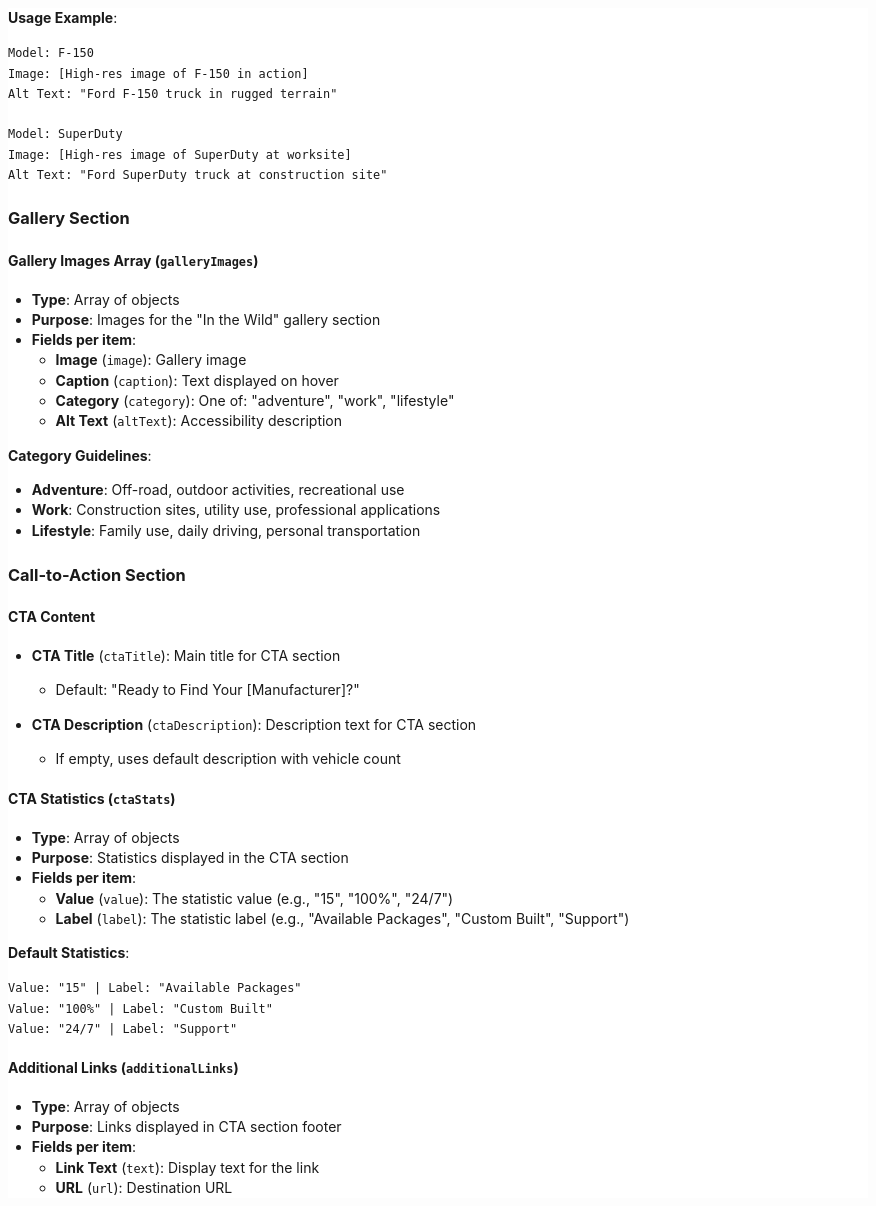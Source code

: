 **Usage Example**:
```
Model: F-150
Image: [High-res image of F-150 in action]
Alt Text: "Ford F-150 truck in rugged terrain"

Model: SuperDuty  
Image: [High-res image of SuperDuty at worksite]
Alt Text: "Ford SuperDuty truck at construction site"
```

### Gallery Section

#### Gallery Images Array (`galleryImages`)
- **Type**: Array of objects
- **Purpose**: Images for the "In the Wild" gallery section
- **Fields per item**:
  - **Image** (`image`): Gallery image
  - **Caption** (`caption`): Text displayed on hover
  - **Category** (`category`): One of: "adventure", "work", "lifestyle"
  - **Alt Text** (`altText`): Accessibility description

**Category Guidelines**:
- **Adventure**: Off-road, outdoor activities, recreational use
- **Work**: Construction sites, utility use, professional applications
- **Lifestyle**: Family use, daily driving, personal transportation

### Call-to-Action Section

#### CTA Content
- **CTA Title** (`ctaTitle`): Main title for CTA section
  - Default: "Ready to Find Your [Manufacturer]?"
  
- **CTA Description** (`ctaDescription`): Description text for CTA section
  - If empty, uses default description with vehicle count

#### CTA Statistics (`ctaStats`)
- **Type**: Array of objects
- **Purpose**: Statistics displayed in the CTA section
- **Fields per item**:
  - **Value** (`value`): The statistic value (e.g., "15", "100%", "24/7")
  - **Label** (`label`): The statistic label (e.g., "Available Packages", "Custom Built", "Support")

**Default Statistics**:
```
Value: "15" | Label: "Available Packages"
Value: "100%" | Label: "Custom Built"  
Value: "24/7" | Label: "Support"
```

#### Additional Links (`additionalLinks`)
- **Type**: Array of objects
- **Purpose**: Links displayed in CTA section footer
- **Fields per item**:
  - **Link Text** (`text`): Display text for the link
  - **URL** (`url`): Destination URL
